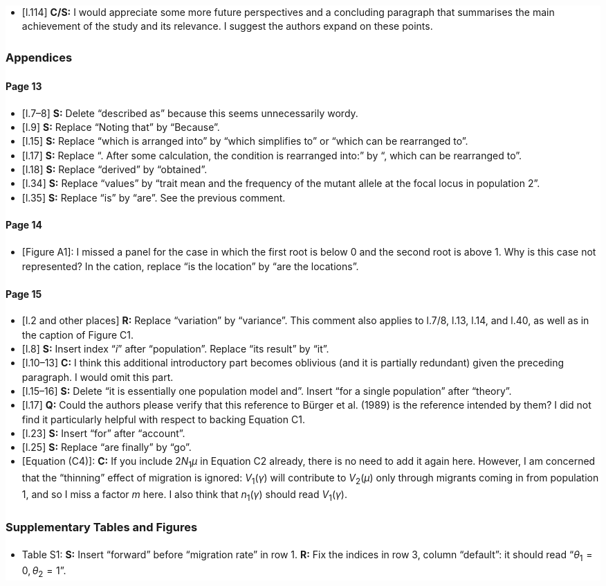 - [l.114] **C/S:** I would appreciate some more future perspectives and a concluding paragraph that summarises the main achievement of the study and its relevance. I suggest the authors expand on these points.

### Appendices
#### Page 13
- [l.7–8] **S:** Delete “described as” because this seems unnecessarily wordy.
- [l.9] **S:** Replace “Noting that” by “Because”.
- [l.15] **S:** Replace “which is arranged into” by “which simplifies to” or “which can be rearranged to”.
- [l.17] **S:** Replace “. After some calculation, the condition is rearranged into:” by “, which can be rearranged to”.
- [l.18] **S:** Replace “derived” by “obtained”.
- [l.34] **S:** Replace “values” by “trait mean and the frequency of the mutant allele at the focal locus in population 2”.
- [l.35] **S:** Replace “is” by “are”. See the previous comment.

#### Page 14
- [Figure A1]: I missed a panel for the case in which the first root is below 0 and the second root is above 1. Why is this case not represented? In the cation, replace “is the location” by “are the locations”.

#### Page 15
- [l.2 and other places] **R:** Replace “variation” by “variance”. This comment also applies to l.7/8, l.13, l.14, and l.40, as well as in the caption of Figure C1.
- [l.8] **S:** Insert index “$i$” after “population”. Replace “its result” by “it”.
- [l.10–13] **C:** I think this additional introductory part becomes oblivious (and it is partially redundant) given the preceding paragraph. I would omit this part.
- [l.15–16] **S:** Delete “it is essentially one population model and”. Insert “for a single population” after “theory”.
- [l.17] **Q:** Could the authors please verify that this reference to Bürger et al. (1989) is the reference intended by them? I did not find it particularly helpful with respect to backing Equation C1.
- [l.23] **S:** Insert “for” after “account”.
- [l.25] **S:** Replace “are finally” by “go”.
- [Equation (C4)]: **C:** If you include $2N_1\mu$ in Equation C2 already, there is no need to add it again here. However, I am concerned that the “thinning” effect of migration is ignored: $V_1(\gamma)$ will contribute to $V_2(\mu)$ only through migrants coming in from population 1, and so I miss a factor $m$ here. I also think that $n_1(\gamma)$ should read $V_1(\gamma)$.

### Supplementary Tables and Figures
- Table S1: **S:** Insert “forward” before “migration rate” in row 1. **R:** Fix the indices in row 3, column “default”: it should read “$\theta_1 = 0, \theta_2 = 1$”.